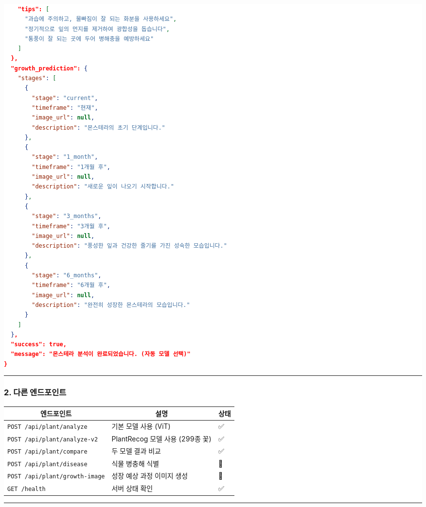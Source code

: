 ```json
    "tips": [
      "과습에 주의하고, 물빠짐이 잘 되는 화분을 사용하세요",
      "정기적으로 잎의 먼지를 제거하여 광합성을 돕습니다",
      "통풍이 잘 되는 곳에 두어 병해충을 예방하세요"
    ]
  },
  "growth_prediction": {
    "stages": [
      {
        "stage": "current",
        "timeframe": "현재",
        "image_url": null,
        "description": "몬스테라의 초기 단계입니다."
      },
      {
        "stage": "1_month",
        "timeframe": "1개월 후",
        "image_url": null,
        "description": "새로운 잎이 나오기 시작합니다."
      },
      {
        "stage": "3_months",
        "timeframe": "3개월 후",
        "image_url": null,
        "description": "풍성한 잎과 건강한 줄기를 가진 성숙한 모습입니다."
      },
      {
        "stage": "6_months",
        "timeframe": "6개월 후",
        "image_url": null,
        "description": "완전히 성장한 몬스테라의 모습입니다."
      }
    ]
  },
  "success": true,
  "message": "몬스테라 분석이 완료되었습니다. (자동 모델 선택)"
}
```

---

### 2. 다른 엔드포인트

| 엔드포인트 | 설명 | 상태 |
|-----------|------|------|
| `POST /api/plant/analyze` | 기본 모델 사용 (ViT) | ✅ |
| `POST /api/plant/analyze-v2` | PlantRecog 모델 사용 (299종 꽃) | ✅ |
| `POST /api/plant/compare` | 두 모델 결과 비교 | ✅ |
| `POST /api/plant/disease` | 식물 병충해 식별 | 🚧 |
| `POST /api/plant/growth-image` | 성장 예상 과정 이미지 생성 | 🚧 |
| `GET /health` | 서버 상태 확인 | ✅ |

---